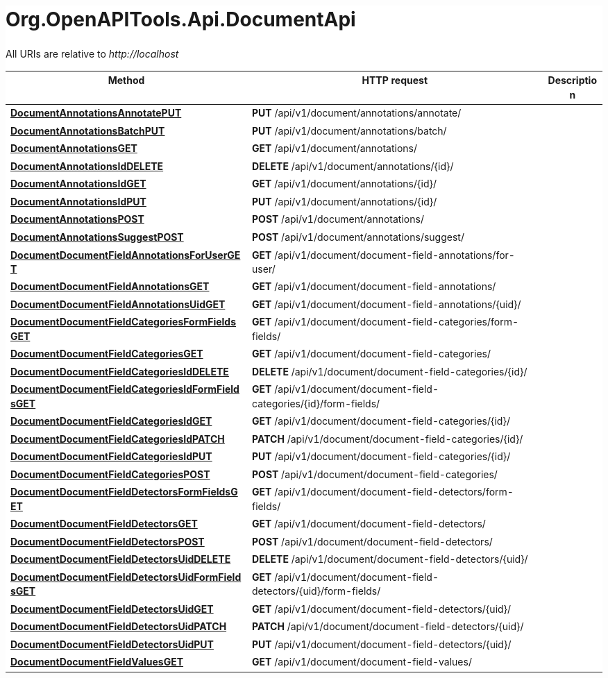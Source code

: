 # Org.OpenAPITools.Api.DocumentApi

All URIs are relative to *http://localhost*

Method | HTTP request | Description
------------- | ------------- | -------------
[**DocumentAnnotationsAnnotatePUT**](DocumentApi.md#documentannotationsannotateput) | **PUT** /api/v1/document/annotations/annotate/ | 
[**DocumentAnnotationsBatchPUT**](DocumentApi.md#documentannotationsbatchput) | **PUT** /api/v1/document/annotations/batch/ | 
[**DocumentAnnotationsGET**](DocumentApi.md#documentannotationsget) | **GET** /api/v1/document/annotations/ | 
[**DocumentAnnotationsIdDELETE**](DocumentApi.md#documentannotationsiddelete) | **DELETE** /api/v1/document/annotations/{id}/ | 
[**DocumentAnnotationsIdGET**](DocumentApi.md#documentannotationsidget) | **GET** /api/v1/document/annotations/{id}/ | 
[**DocumentAnnotationsIdPUT**](DocumentApi.md#documentannotationsidput) | **PUT** /api/v1/document/annotations/{id}/ | 
[**DocumentAnnotationsPOST**](DocumentApi.md#documentannotationspost) | **POST** /api/v1/document/annotations/ | 
[**DocumentAnnotationsSuggestPOST**](DocumentApi.md#documentannotationssuggestpost) | **POST** /api/v1/document/annotations/suggest/ | 
[**DocumentDocumentFieldAnnotationsForUserGET**](DocumentApi.md#documentdocumentfieldannotationsforuserget) | **GET** /api/v1/document/document-field-annotations/for-user/ | 
[**DocumentDocumentFieldAnnotationsGET**](DocumentApi.md#documentdocumentfieldannotationsget) | **GET** /api/v1/document/document-field-annotations/ | 
[**DocumentDocumentFieldAnnotationsUidGET**](DocumentApi.md#documentdocumentfieldannotationsuidget) | **GET** /api/v1/document/document-field-annotations/{uid}/ | 
[**DocumentDocumentFieldCategoriesFormFieldsGET**](DocumentApi.md#documentdocumentfieldcategoriesformfieldsget) | **GET** /api/v1/document/document-field-categories/form-fields/ | 
[**DocumentDocumentFieldCategoriesGET**](DocumentApi.md#documentdocumentfieldcategoriesget) | **GET** /api/v1/document/document-field-categories/ | 
[**DocumentDocumentFieldCategoriesIdDELETE**](DocumentApi.md#documentdocumentfieldcategoriesiddelete) | **DELETE** /api/v1/document/document-field-categories/{id}/ | 
[**DocumentDocumentFieldCategoriesIdFormFieldsGET**](DocumentApi.md#documentdocumentfieldcategoriesidformfieldsget) | **GET** /api/v1/document/document-field-categories/{id}/form-fields/ | 
[**DocumentDocumentFieldCategoriesIdGET**](DocumentApi.md#documentdocumentfieldcategoriesidget) | **GET** /api/v1/document/document-field-categories/{id}/ | 
[**DocumentDocumentFieldCategoriesIdPATCH**](DocumentApi.md#documentdocumentfieldcategoriesidpatch) | **PATCH** /api/v1/document/document-field-categories/{id}/ | 
[**DocumentDocumentFieldCategoriesIdPUT**](DocumentApi.md#documentdocumentfieldcategoriesidput) | **PUT** /api/v1/document/document-field-categories/{id}/ | 
[**DocumentDocumentFieldCategoriesPOST**](DocumentApi.md#documentdocumentfieldcategoriespost) | **POST** /api/v1/document/document-field-categories/ | 
[**DocumentDocumentFieldDetectorsFormFieldsGET**](DocumentApi.md#documentdocumentfielddetectorsformfieldsget) | **GET** /api/v1/document/document-field-detectors/form-fields/ | 
[**DocumentDocumentFieldDetectorsGET**](DocumentApi.md#documentdocumentfielddetectorsget) | **GET** /api/v1/document/document-field-detectors/ | 
[**DocumentDocumentFieldDetectorsPOST**](DocumentApi.md#documentdocumentfielddetectorspost) | **POST** /api/v1/document/document-field-detectors/ | 
[**DocumentDocumentFieldDetectorsUidDELETE**](DocumentApi.md#documentdocumentfielddetectorsuiddelete) | **DELETE** /api/v1/document/document-field-detectors/{uid}/ | 
[**DocumentDocumentFieldDetectorsUidFormFieldsGET**](DocumentApi.md#documentdocumentfielddetectorsuidformfieldsget) | **GET** /api/v1/document/document-field-detectors/{uid}/form-fields/ | 
[**DocumentDocumentFieldDetectorsUidGET**](DocumentApi.md#documentdocumentfielddetectorsuidget) | **GET** /api/v1/document/document-field-detectors/{uid}/ | 
[**DocumentDocumentFieldDetectorsUidPATCH**](DocumentApi.md#documentdocumentfielddetectorsuidpatch) | **PATCH** /api/v1/document/document-field-detectors/{uid}/ | 
[**DocumentDocumentFieldDetectorsUidPUT**](DocumentApi.md#documentdocumentfielddetectorsuidput) | **PUT** /api/v1/document/document-field-detectors/{uid}/ | 
[**DocumentDocumentFieldValuesGET**](DocumentApi.md#documentdocumentfieldvaluesget) | **GET** /api/v1/document/document-field-values/ | 